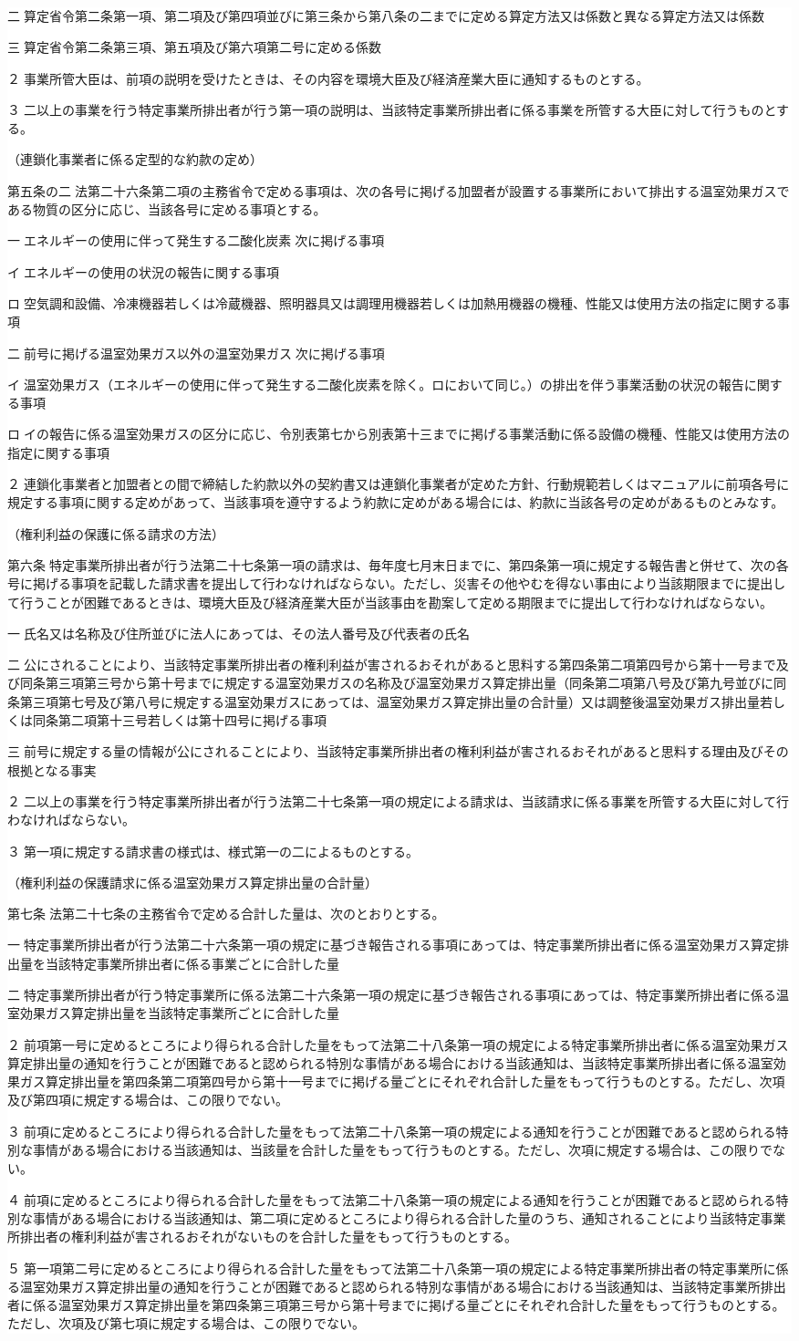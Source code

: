 二 算定省令第二条第一項、第二項及び第四項並びに第三条から第八条の二までに定める算定方法又は係数と異なる算定方法又は係数

三 算定省令第二条第三項、第五項及び第六項第二号に定める係数

２ 事業所管大臣は、前項の説明を受けたときは、その内容を環境大臣及び経済産業大臣に通知するものとする。

３ 二以上の事業を行う特定事業所排出者が行う第一項の説明は、当該特定事業所排出者に係る事業を所管する大臣に対して行うものとする。

（連鎖化事業者に係る定型的な約款の定め）

第五条の二 法第二十六条第二項の主務省令で定める事項は、次の各号に掲げる加盟者が設置する事業所において排出する温室効果ガスである物質の区分に応じ、当該各号に定める事項とする。

一 エネルギーの使用に伴って発生する二酸化炭素 次に掲げる事項

イ エネルギーの使用の状況の報告に関する事項

ロ 空気調和設備、冷凍機器若しくは冷蔵機器、照明器具又は調理用機器若しくは加熱用機器の機種、性能又は使用方法の指定に関する事項

二 前号に掲げる温室効果ガス以外の温室効果ガス 次に掲げる事項

イ 温室効果ガス（エネルギーの使用に伴って発生する二酸化炭素を除く。ロにおいて同じ。）の排出を伴う事業活動の状況の報告に関する事項

ロ イの報告に係る温室効果ガスの区分に応じ、令別表第七から別表第十三までに掲げる事業活動に係る設備の機種、性能又は使用方法の指定に関する事項

２ 連鎖化事業者と加盟者との間で締結した約款以外の契約書又は連鎖化事業者が定めた方針、行動規範若しくはマニュアルに前項各号に規定する事項に関する定めがあって、当該事項を遵守するよう約款に定めがある場合には、約款に当該各号の定めがあるものとみなす。

（権利利益の保護に係る請求の方法）

第六条 特定事業所排出者が行う法第二十七条第一項の請求は、毎年度七月末日までに、第四条第一項に規定する報告書と併せて、次の各号に掲げる事項を記載した請求書を提出して行わなければならない。ただし、災害その他やむを得ない事由により当該期限までに提出して行うことが困難であるときは、環境大臣及び経済産業大臣が当該事由を勘案して定める期限までに提出して行わなければならない。

一 氏名又は名称及び住所並びに法人にあっては、その法人番号及び代表者の氏名

二 公にされることにより、当該特定事業所排出者の権利利益が害されるおそれがあると思料する第四条第二項第四号から第十一号まで及び同条第三項第三号から第十号までに規定する温室効果ガスの名称及び温室効果ガス算定排出量（同条第二項第八号及び第九号並びに同条第三項第七号及び第八号に規定する温室効果ガスにあっては、温室効果ガス算定排出量の合計量）又は調整後温室効果ガス排出量若しくは同条第二項第十三号若しくは第十四号に掲げる事項

三 前号に規定する量の情報が公にされることにより、当該特定事業所排出者の権利利益が害されるおそれがあると思料する理由及びその根拠となる事実

２ 二以上の事業を行う特定事業所排出者が行う法第二十七条第一項の規定による請求は、当該請求に係る事業を所管する大臣に対して行わなければならない。

３ 第一項に規定する請求書の様式は、様式第一の二によるものとする。

（権利利益の保護請求に係る温室効果ガス算定排出量の合計量）

第七条 法第二十七条の主務省令で定める合計した量は、次のとおりとする。

一 特定事業所排出者が行う法第二十六条第一項の規定に基づき報告される事項にあっては、特定事業所排出者に係る温室効果ガス算定排出量を当該特定事業所排出者に係る事業ごとに合計した量

二 特定事業所排出者が行う特定事業所に係る法第二十六条第一項の規定に基づき報告される事項にあっては、特定事業所排出者に係る温室効果ガス算定排出量を当該特定事業所ごとに合計した量

２ 前項第一号に定めるところにより得られる合計した量をもって法第二十八条第一項の規定による特定事業所排出者に係る温室効果ガス算定排出量の通知を行うことが困難であると認められる特別な事情がある場合における当該通知は、当該特定事業所排出者に係る温室効果ガス算定排出量を第四条第二項第四号から第十一号までに掲げる量ごとにそれぞれ合計した量をもって行うものとする。ただし、次項及び第四項に規定する場合は、この限りでない。

３ 前項に定めるところにより得られる合計した量をもって法第二十八条第一項の規定による通知を行うことが困難であると認められる特別な事情がある場合における当該通知は、当該量を合計した量をもって行うものとする。ただし、次項に規定する場合は、この限りでない。

４ 前項に定めるところにより得られる合計した量をもって法第二十八条第一項の規定による通知を行うことが困難であると認められる特別な事情がある場合における当該通知は、第二項に定めるところにより得られる合計した量のうち、通知されることにより当該特定事業所排出者の権利利益が害されるおそれがないものを合計した量をもって行うものとする。

５ 第一項第二号に定めるところにより得られる合計した量をもって法第二十八条第一項の規定による特定事業所排出者の特定事業所に係る温室効果ガス算定排出量の通知を行うことが困難であると認められる特別な事情がある場合における当該通知は、当該特定事業所排出者に係る温室効果ガス算定排出量を第四条第三項第三号から第十号までに掲げる量ごとにそれぞれ合計した量をもって行うものとする。ただし、次項及び第七項に規定する場合は、この限りでない。
